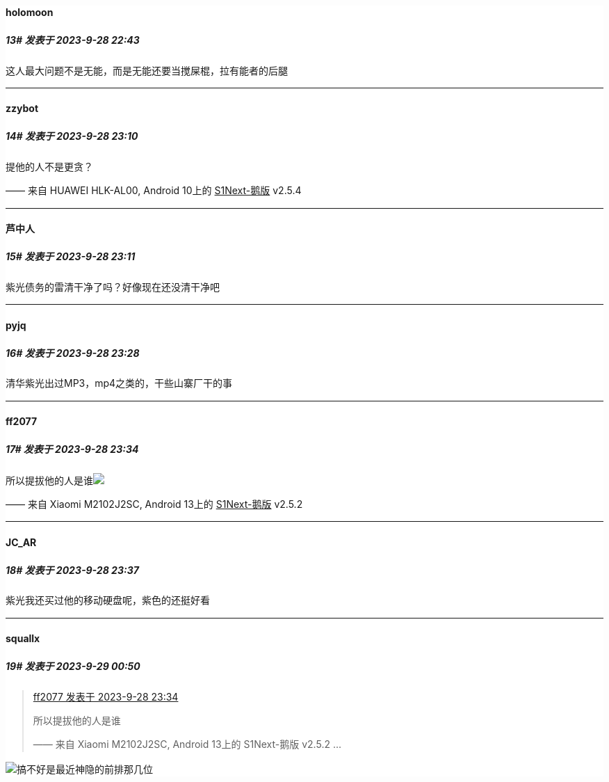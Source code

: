 ####  holomoon  
##### 13#       发表于 2023-9-28 22:43

这人最大问题不是无能，而是无能还要当搅屎棍，拉有能者的后腿

*****

####  zzybot  
##### 14#       发表于 2023-9-28 23:10

提他的人不是更贪？

—— 来自 HUAWEI HLK-AL00, Android 10上的 [S1Next-鹅版](https://github.com/ykrank/S1-Next/releases) v2.5.4

*****

####  芦中人  
##### 15#       发表于 2023-9-28 23:11

紫光债务的雷清干净了吗？好像现在还没清干净吧

*****

####  pyjq  
##### 16#       发表于 2023-9-28 23:28

清华紫光出过MP3，mp4之类的，干些山寨厂干的事

*****

####  ff2077  
##### 17#       发表于 2023-9-28 23:34

所以提拔他的人是谁<img src="https://static.saraba1st.com/image/smiley/face2017/037.png" referrerpolicy="no-referrer">

—— 来自 Xiaomi M2102J2SC, Android 13上的 [S1Next-鹅版](https://github.com/ykrank/S1-Next/releases) v2.5.2

*****

####  JC_AR  
##### 18#       发表于 2023-9-28 23:37

紫光我还买过他的移动硬盘呢，紫色的还挺好看

*****

####  squallx  
##### 19#       发表于 2023-9-29 00:50

<blockquote><a href="httphttps://bbs.saraba1st.com/2b/forum.php?mod=redirect&amp;goto=findpost&amp;pid=62563329&amp;ptid=2154778" target="_blank">ff2077 发表于 2023-9-28 23:34</a>

所以提拔他的人是谁

—— 来自 Xiaomi M2102J2SC, Android 13上的 S1Next-鹅版 v2.5.2 ...</blockquote>
<img src="https://static.saraba1st.com/image/smiley/face2017/035.png" referrerpolicy="no-referrer">搞不好是最近神隐的前排那几位
